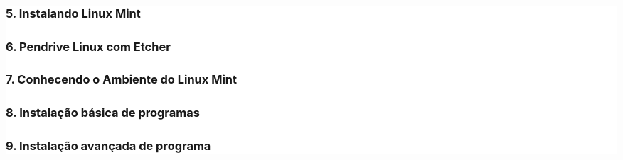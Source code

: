 
### 5. Instalando Linux Mint
<iframe allowfullscreen="allowfullscreen" 
        mozallowfullscreen="mozallowfullscreen"
        msallowfullscreen="msallowfullscreen" 
        oallowfullscreen="oallowfullscreen" 
        webkitallowfullscreen="webkitallowfullscreen" 
        width="560" height="315" 
        frameborder="0"
        allow="accelerometer; autoplay; clipboard-write; encrypted-media; gyroscope; picture-in-picture"
        src="https://www.youtube.com/embed/ZhLjvy23rrs">
</iframe>

### 6. Pendrive Linux com Etcher
<iframe allowfullscreen="allowfullscreen" 
        mozallowfullscreen="mozallowfullscreen"
        msallowfullscreen="msallowfullscreen" 
        oallowfullscreen="oallowfullscreen" 
        webkitallowfullscreen="webkitallowfullscreen" 
        width="560" height="315" 
        frameborder="0"
        allow="accelerometer; autoplay; clipboard-write; encrypted-media; gyroscope; picture-in-picture"
        src="https://www.youtube.com/embed/EgPxsHGxspA">
</iframe>

### 7. Conhecendo o Ambiente do Linux Mint
<iframe allowfullscreen="allowfullscreen" 
        mozallowfullscreen="mozallowfullscreen"
        msallowfullscreen="msallowfullscreen" 
        oallowfullscreen="oallowfullscreen" 
        webkitallowfullscreen="webkitallowfullscreen" 
        width="560" height="315" 
        frameborder="0"
        allow="accelerometer; autoplay; clipboard-write; encrypted-media; gyroscope; picture-in-picture"
        src="https://www.youtube.com/embed/7KsdRHwO2Sk">
</iframe>

### 8. Instalação básica de programas
<iframe allowfullscreen="allowfullscreen" 
        mozallowfullscreen="mozallowfullscreen"
        msallowfullscreen="msallowfullscreen" 
        oallowfullscreen="oallowfullscreen" 
        webkitallowfullscreen="webkitallowfullscreen" 
        width="560" height="315" 
        frameborder="0"
        allow="accelerometer; autoplay; clipboard-write; encrypted-media; gyroscope; picture-in-picture"
        src="https://www.youtube.com/embed/L79u8csXwBU">
</iframe>

### 9. Instalação avançada de programa
<iframe allowfullscreen="allowfullscreen" 
        mozallowfullscreen="mozallowfullscreen"
        msallowfullscreen="msallowfullscreen" 
        oallowfullscreen="oallowfullscreen" 
        webkitallowfullscreen="webkitallowfullscreen" 
        width="560" height="315" 
        frameborder="0"
        allow="accelerometer; autoplay; clipboard-write; encrypted-media; gyroscope; picture-in-picture"
        src="https://www.youtube.com/embed/HlbrYQqyXpg">
</iframe>
